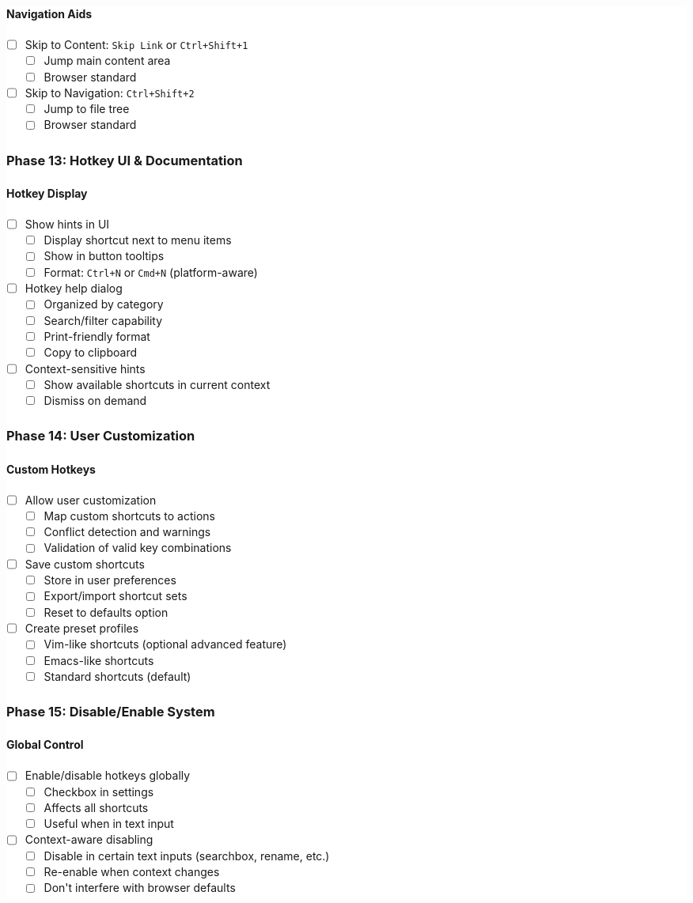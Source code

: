 #### Navigation Aids
- [ ] Skip to Content: `Skip Link` or `Ctrl+Shift+1`
  - [ ] Jump main content area
  - [ ] Browser standard
- [ ] Skip to Navigation: `Ctrl+Shift+2`
  - [ ] Jump to file tree
  - [ ] Browser standard

### Phase 13: Hotkey UI & Documentation

#### Hotkey Display
- [ ] Show hints in UI
  - [ ] Display shortcut next to menu items
  - [ ] Show in button tooltips
  - [ ] Format: `Ctrl+N` or `Cmd+N` (platform-aware)
- [ ] Hotkey help dialog
  - [ ] Organized by category
  - [ ] Search/filter capability
  - [ ] Print-friendly format
  - [ ] Copy to clipboard
- [ ] Context-sensitive hints
  - [ ] Show available shortcuts in current context
  - [ ] Dismiss on demand

### Phase 14: User Customization

#### Custom Hotkeys
- [ ] Allow user customization
  - [ ] Map custom shortcuts to actions
  - [ ] Conflict detection and warnings
  - [ ] Validation of valid key combinations
- [ ] Save custom shortcuts
  - [ ] Store in user preferences
  - [ ] Export/import shortcut sets
  - [ ] Reset to defaults option
- [ ] Create preset profiles
  - [ ] Vim-like shortcuts (optional advanced feature)
  - [ ] Emacs-like shortcuts
  - [ ] Standard shortcuts (default)

### Phase 15: Disable/Enable System

#### Global Control
- [ ] Enable/disable hotkeys globally
  - [ ] Checkbox in settings
  - [ ] Affects all shortcuts
  - [ ] Useful when in text input
- [ ] Context-aware disabling
  - [ ] Disable in certain text inputs (searchbox, rename, etc.)
  - [ ] Re-enable when context changes
  - [ ] Don't interfere with browser defaults
